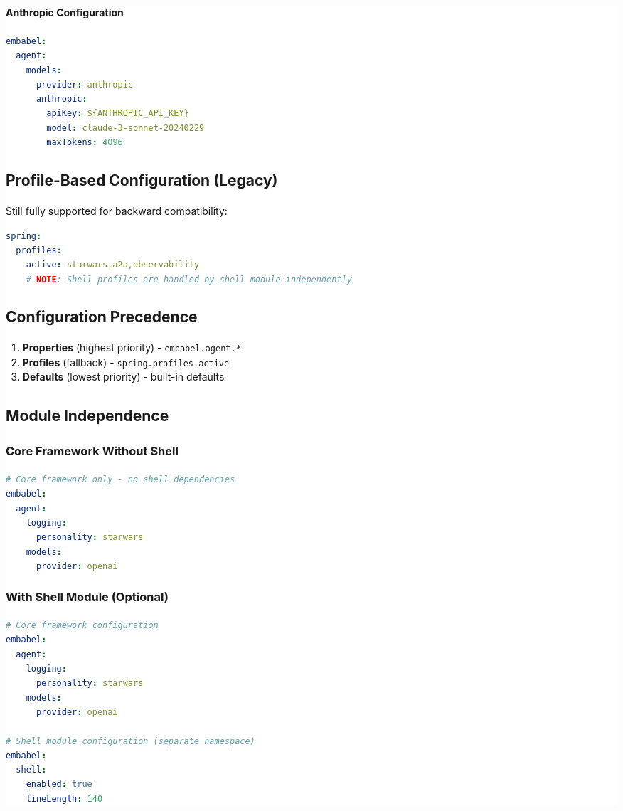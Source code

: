 #### Anthropic Configuration
```yaml
embabel:
  agent:
    models:
      provider: anthropic
      anthropic:
        apiKey: ${ANTHROPIC_API_KEY}
        model: claude-3-sonnet-20240229
        maxTokens: 4096
```

## Profile-Based Configuration (Legacy)

Still fully supported for backward compatibility:

```yaml
spring:
  profiles:
    active: starwars,a2a,observability
    # NOTE: Shell profiles are handled by shell module independently
```

## Configuration Precedence

1. **Properties** (highest priority) - `embabel.agent.*`
2. **Profiles** (fallback) - `spring.profiles.active`
3. **Defaults** (lowest priority) - built-in defaults

## Module Independence

### Core Framework Without Shell
```yaml
# Core framework only - no shell dependencies
embabel:
  agent:
    logging:
      personality: starwars
    models:
      provider: openai
```

### With Shell Module (Optional)
```yaml
# Core framework configuration
embabel:
  agent:
    logging:
      personality: starwars
    models:
      provider: openai

# Shell module configuration (separate namespace)
embabel:
  shell:
    enabled: true
    lineLength: 140
```
